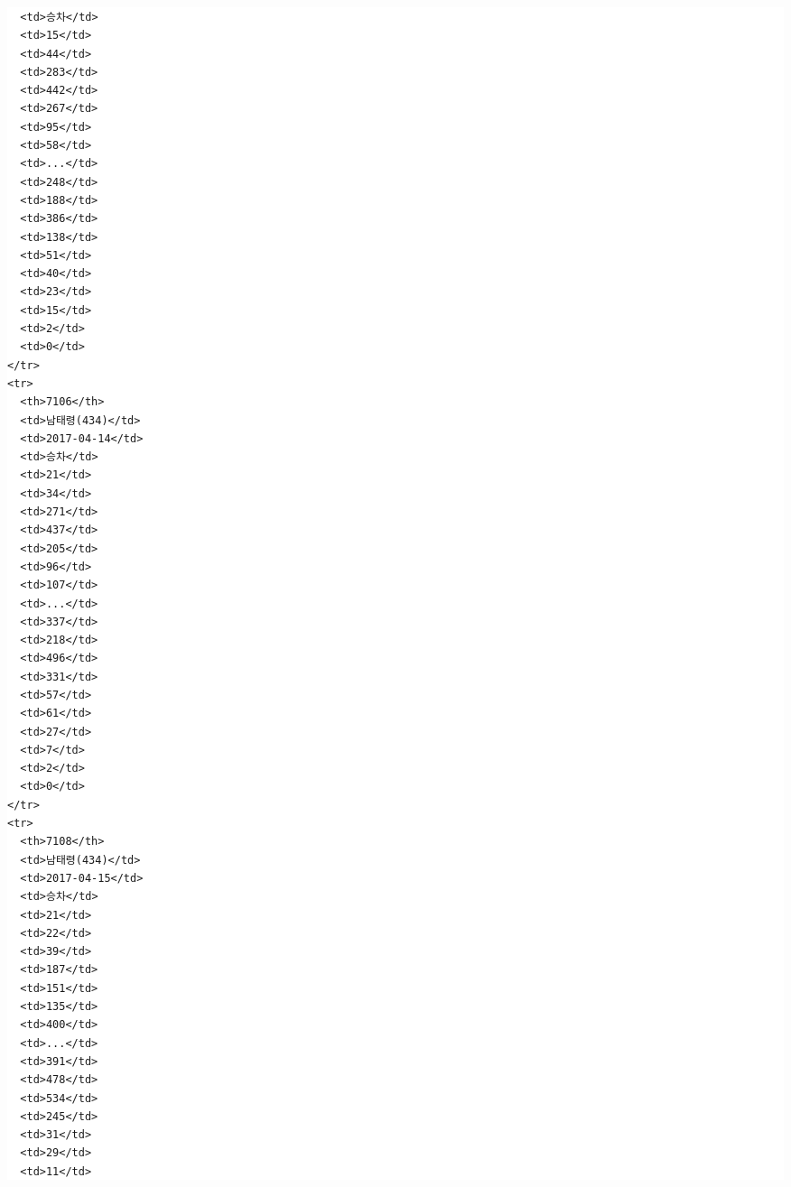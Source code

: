       <td>승차</td>
      <td>15</td>
      <td>44</td>
      <td>283</td>
      <td>442</td>
      <td>267</td>
      <td>95</td>
      <td>58</td>
      <td>...</td>
      <td>248</td>
      <td>188</td>
      <td>386</td>
      <td>138</td>
      <td>51</td>
      <td>40</td>
      <td>23</td>
      <td>15</td>
      <td>2</td>
      <td>0</td>
    </tr>
    <tr>
      <th>7106</th>
      <td>남태령(434)</td>
      <td>2017-04-14</td>
      <td>승차</td>
      <td>21</td>
      <td>34</td>
      <td>271</td>
      <td>437</td>
      <td>205</td>
      <td>96</td>
      <td>107</td>
      <td>...</td>
      <td>337</td>
      <td>218</td>
      <td>496</td>
      <td>331</td>
      <td>57</td>
      <td>61</td>
      <td>27</td>
      <td>7</td>
      <td>2</td>
      <td>0</td>
    </tr>
    <tr>
      <th>7108</th>
      <td>남태령(434)</td>
      <td>2017-04-15</td>
      <td>승차</td>
      <td>21</td>
      <td>22</td>
      <td>39</td>
      <td>187</td>
      <td>151</td>
      <td>135</td>
      <td>400</td>
      <td>...</td>
      <td>391</td>
      <td>478</td>
      <td>534</td>
      <td>245</td>
      <td>31</td>
      <td>29</td>
      <td>11</td>